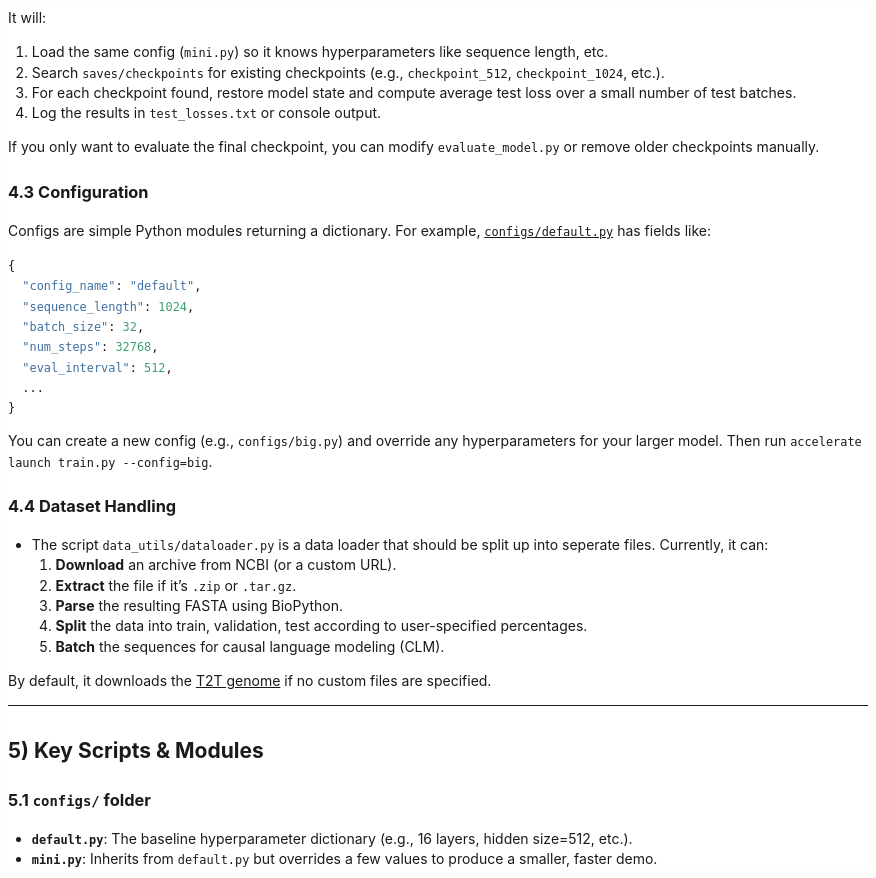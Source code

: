 It will:

1. Load the same config (`mini.py`) so it knows hyperparameters like sequence length, etc.  
2. Search `saves/checkpoints` for existing checkpoints (e.g., `checkpoint_512`, `checkpoint_1024`, etc.).  
3. For each checkpoint found, restore model state and compute average test loss over a small number of test batches.  
4. Log the results in `test_losses.txt` or console output.  

If you only want to evaluate the final checkpoint, you can modify `evaluate_model.py` or remove older checkpoints manually.

### 4.3 Configuration

Configs are simple Python modules returning a dictionary. For example, [`configs/default.py`](configs/default.py) has fields like:

```python
{
  "config_name": "default",
  "sequence_length": 1024,
  "batch_size": 32,
  "num_steps": 32768,
  "eval_interval": 512,
  ...
}
```

You can create a new config (e.g., `configs/big.py`) and override any hyperparameters for your larger model. Then run `accelerate launch train.py --config=big`.

### 4.4 Dataset Handling

- The script `data_utils/dataloader.py` is a data loader that should be split up into seperate files.
Currently, it can:
  1. **Download** an archive from NCBI (or a custom URL).  
  2. **Extract** the file if it’s `.zip` or `.tar.gz`.  
  3. **Parse** the resulting FASTA using BioPython.  
  4. **Split** the data into train, validation, test according to user-specified percentages.  
  5. **Batch** the sequences for causal language modeling (CLM).  

By default, it downloads the [T2T genome](https://www.ncbi.nlm.nih.gov/assembly/GCF_009914755.1/) if no custom files are specified.

---

## 5) Key Scripts & Modules

### 5.1 `configs/` folder

- **`default.py`**: The baseline hyperparameter dictionary (e.g., 16 layers, hidden size=512, etc.).  
- **`mini.py`**: Inherits from `default.py` but overrides a few values to produce a smaller, faster demo.  
